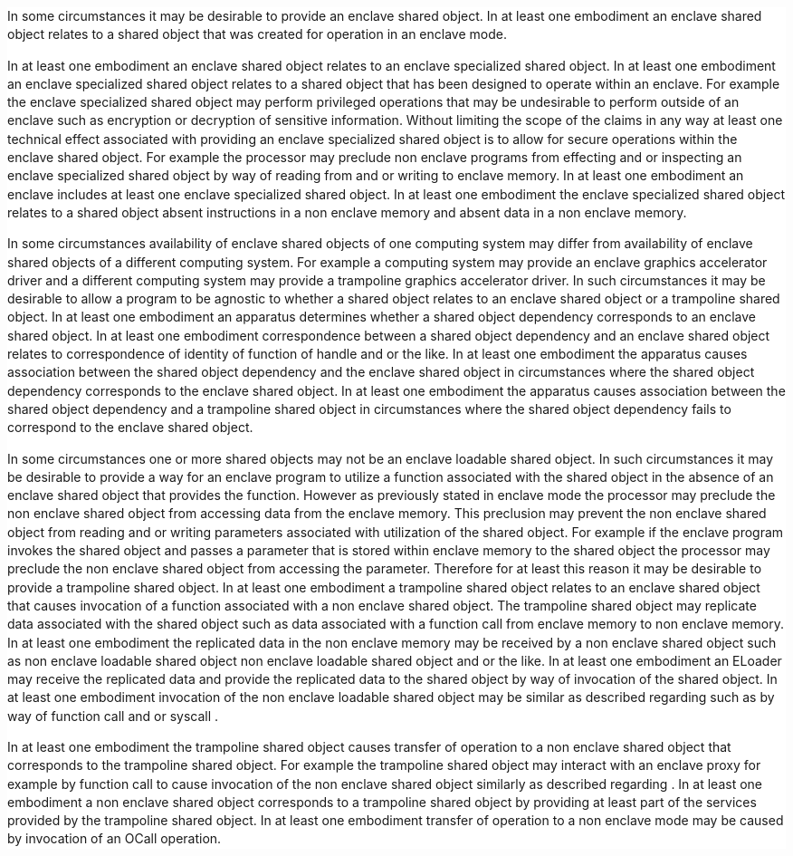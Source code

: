 In some circumstances it may be desirable to provide an enclave shared object. In at least one embodiment an enclave shared object relates to a shared object that was created for operation in an enclave mode.

In at least one embodiment an enclave shared object relates to an enclave specialized shared object. In at least one embodiment an enclave specialized shared object relates to a shared object that has been designed to operate within an enclave. For example the enclave specialized shared object may perform privileged operations that may be undesirable to perform outside of an enclave such as encryption or decryption of sensitive information. Without limiting the scope of the claims in any way at least one technical effect associated with providing an enclave specialized shared object is to allow for secure operations within the enclave shared object. For example the processor may preclude non enclave programs from effecting and or inspecting an enclave specialized shared object by way of reading from and or writing to enclave memory. In at least one embodiment an enclave includes at least one enclave specialized shared object. In at least one embodiment the enclave specialized shared object relates to a shared object absent instructions in a non enclave memory and absent data in a non enclave memory.

In some circumstances availability of enclave shared objects of one computing system may differ from availability of enclave shared objects of a different computing system. For example a computing system may provide an enclave graphics accelerator driver and a different computing system may provide a trampoline graphics accelerator driver. In such circumstances it may be desirable to allow a program to be agnostic to whether a shared object relates to an enclave shared object or a trampoline shared object. In at least one embodiment an apparatus determines whether a shared object dependency corresponds to an enclave shared object. In at least one embodiment correspondence between a shared object dependency and an enclave shared object relates to correspondence of identity of function of handle and or the like. In at least one embodiment the apparatus causes association between the shared object dependency and the enclave shared object in circumstances where the shared object dependency corresponds to the enclave shared object. In at least one embodiment the apparatus causes association between the shared object dependency and a trampoline shared object in circumstances where the shared object dependency fails to correspond to the enclave shared object.

In some circumstances one or more shared objects may not be an enclave loadable shared object. In such circumstances it may be desirable to provide a way for an enclave program to utilize a function associated with the shared object in the absence of an enclave shared object that provides the function. However as previously stated in enclave mode the processor may preclude the non enclave shared object from accessing data from the enclave memory. This preclusion may prevent the non enclave shared object from reading and or writing parameters associated with utilization of the shared object. For example if the enclave program invokes the shared object and passes a parameter that is stored within enclave memory to the shared object the processor may preclude the non enclave shared object from accessing the parameter. Therefore for at least this reason it may be desirable to provide a trampoline shared object. In at least one embodiment a trampoline shared object relates to an enclave shared object that causes invocation of a function associated with a non enclave shared object. The trampoline shared object may replicate data associated with the shared object such as data associated with a function call from enclave memory to non enclave memory. In at least one embodiment the replicated data in the non enclave memory may be received by a non enclave shared object such as non enclave loadable shared object non enclave loadable shared object and or the like. In at least one embodiment an ELoader may receive the replicated data and provide the replicated data to the shared object by way of invocation of the shared object. In at least one embodiment invocation of the non enclave loadable shared object may be similar as described regarding such as by way of function call and or syscall .

In at least one embodiment the trampoline shared object causes transfer of operation to a non enclave shared object that corresponds to the trampoline shared object. For example the trampoline shared object may interact with an enclave proxy for example by function call to cause invocation of the non enclave shared object similarly as described regarding . In at least one embodiment a non enclave shared object corresponds to a trampoline shared object by providing at least part of the services provided by the trampoline shared object. In at least one embodiment transfer of operation to a non enclave mode may be caused by invocation of an OCall operation.
